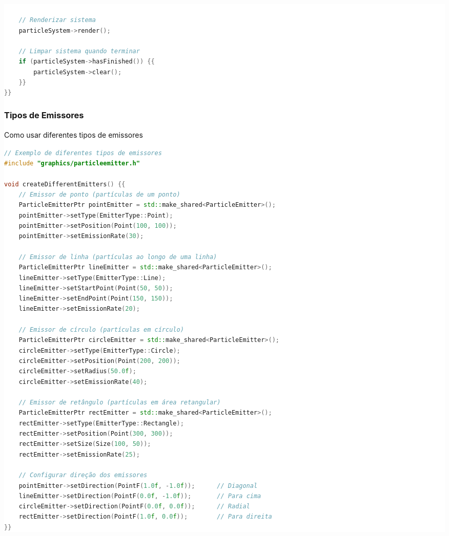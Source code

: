 ```cpp
    
    // Renderizar sistema
    particleSystem->render();
    
    // Limpar sistema quando terminar
    if (particleSystem->hasFinished()) {{
        particleSystem->clear();
    }}
}}
```

### **Tipos de Emissores**
Como usar diferentes tipos de emissores

```cpp
// Exemplo de diferentes tipos de emissores
#include "graphics/particleemitter.h"

void createDifferentEmitters() {{
    // Emissor de ponto (partículas de um ponto)
    ParticleEmitterPtr pointEmitter = std::make_shared<ParticleEmitter>();
    pointEmitter->setType(EmitterType::Point);
    pointEmitter->setPosition(Point(100, 100));
    pointEmitter->setEmissionRate(30);
    
    // Emissor de linha (partículas ao longo de uma linha)
    ParticleEmitterPtr lineEmitter = std::make_shared<ParticleEmitter>();
    lineEmitter->setType(EmitterType::Line);
    lineEmitter->setStartPoint(Point(50, 50));
    lineEmitter->setEndPoint(Point(150, 150));
    lineEmitter->setEmissionRate(20);
    
    // Emissor de círculo (partículas em círculo)
    ParticleEmitterPtr circleEmitter = std::make_shared<ParticleEmitter>();
    circleEmitter->setType(EmitterType::Circle);
    circleEmitter->setPosition(Point(200, 200));
    circleEmitter->setRadius(50.0f);
    circleEmitter->setEmissionRate(40);
    
    // Emissor de retângulo (partículas em área retangular)
    ParticleEmitterPtr rectEmitter = std::make_shared<ParticleEmitter>();
    rectEmitter->setType(EmitterType::Rectangle);
    rectEmitter->setPosition(Point(300, 300));
    rectEmitter->setSize(Size(100, 50));
    rectEmitter->setEmissionRate(25);
    
    // Configurar direção dos emissores
    pointEmitter->setDirection(PointF(1.0f, -1.0f));      // Diagonal
    lineEmitter->setDirection(PointF(0.0f, -1.0f));       // Para cima
    circleEmitter->setDirection(PointF(0.0f, 0.0f));      // Radial
    rectEmitter->setDirection(PointF(1.0f, 0.0f));        // Para direita
}}
```
